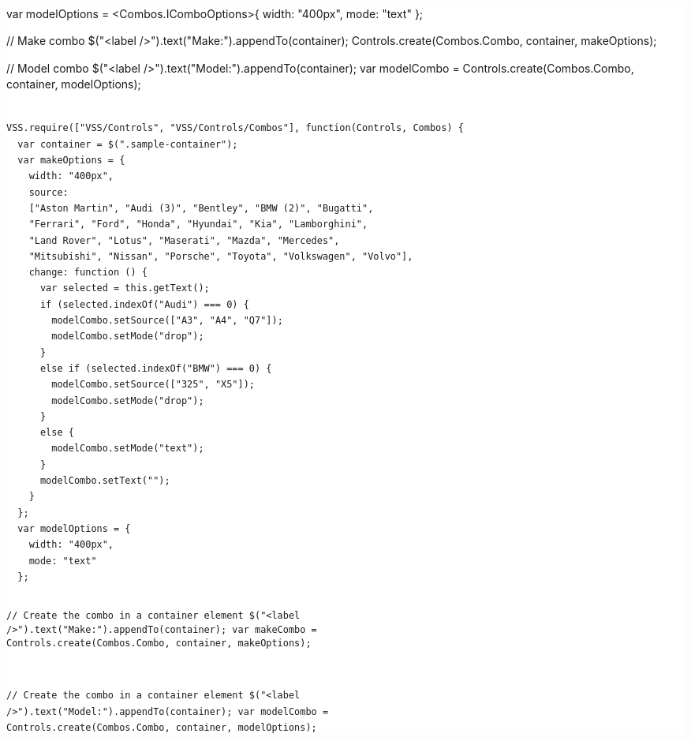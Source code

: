 var modelOptions = &lt;Combos.IComboOptions&gt;{
  width: "400px",
  mode: "text"
};

// Make combo
$("&lt;label /&gt;").text("Make:").appendTo(container);
Controls.create(Combos.Combo, container, makeOptions);

// Model combo
$("&lt;label /&gt;").text("Model:").appendTo(container);
var modelCombo = Controls.create(Combos.Combo, container, modelOptions);
</code></pre>
  </div>
  <div id="javascript_list" class="tab-pane fade">
<pre><code class="lang-javascript">
VSS.require(["VSS/Controls", "VSS/Controls/Combos"], function(Controls, Combos) {
  var container = $(".sample-container");
  var makeOptions = {
    width: "400px",
    source:
    ["Aston Martin", "Audi (3)", "Bentley", "BMW (2)", "Bugatti",
    "Ferrari", "Ford", "Honda", "Hyundai", "Kia", "Lamborghini",
    "Land Rover", "Lotus", "Maserati", "Mazda", "Mercedes",
    "Mitsubishi", "Nissan", "Porsche", "Toyota", "Volkswagen", "Volvo"],
    change: function () {
      var selected = this.getText();
      if (selected.indexOf("Audi") === 0) {
        modelCombo.setSource(["A3", "A4", "Q7"]);
        modelCombo.setMode("drop");
      }
      else if (selected.indexOf("BMW") === 0) {
        modelCombo.setSource(["325", "X5"]);
        modelCombo.setMode("drop");
      }
      else {
        modelCombo.setMode("text");
      }
      modelCombo.setText("");
    }
  };
  var modelOptions = {
    width: "400px",
    mode: "text"
  };
  
 // Create the combo in a container element
 $("&lt;label /&gt;").text("Make:").appendTo(container);
 var makeCombo = Controls.create(Combos.Combo, container, makeOptions);
  
 // Create the combo in a container element
 $("&lt;label /&gt;").text("Model:").appendTo(container);
 var modelCombo = Controls.create(Combos.Combo, container, modelOptions);
 </code></pre>
  </div>
</div>
